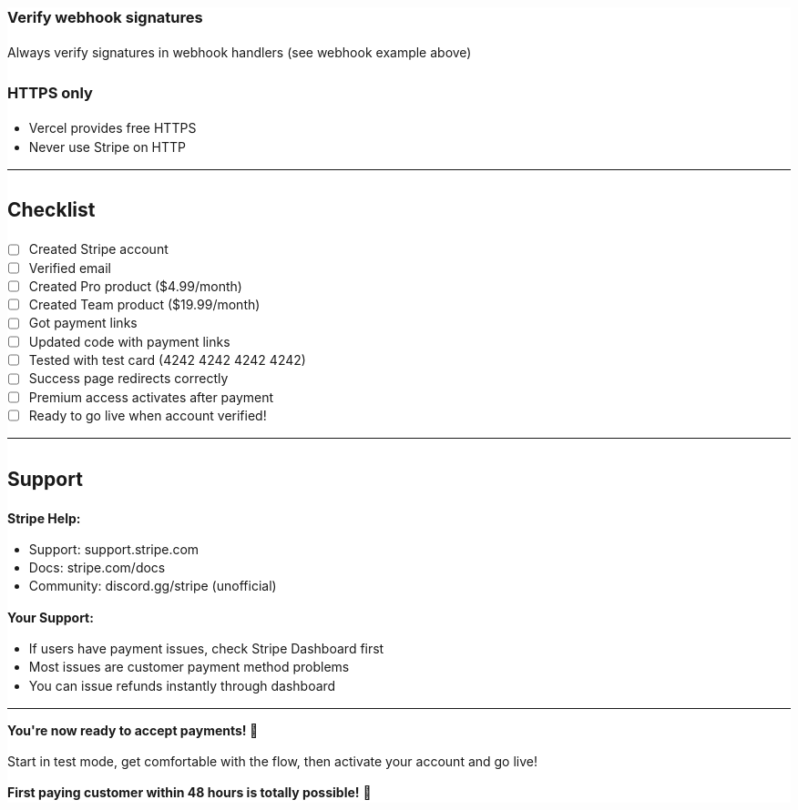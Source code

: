 ### Verify webhook signatures
Always verify signatures in webhook handlers (see webhook example above)

### HTTPS only
- Vercel provides free HTTPS
- Never use Stripe on HTTP

---

## Checklist

- [ ] Created Stripe account
- [ ] Verified email
- [ ] Created Pro product ($4.99/month)
- [ ] Created Team product ($19.99/month)
- [ ] Got payment links
- [ ] Updated code with payment links
- [ ] Tested with test card (4242 4242 4242 4242)
- [ ] Success page redirects correctly
- [ ] Premium access activates after payment
- [ ] Ready to go live when account verified!

---

## Support

**Stripe Help:**
- Support: support.stripe.com
- Docs: stripe.com/docs
- Community: discord.gg/stripe (unofficial)

**Your Support:**
- If users have payment issues, check Stripe Dashboard first
- Most issues are customer payment method problems
- You can issue refunds instantly through dashboard

---

**You're now ready to accept payments! 🎉**

Start in test mode, get comfortable with the flow, then activate your account and go live!

**First paying customer within 48 hours is totally possible!** 🚀
